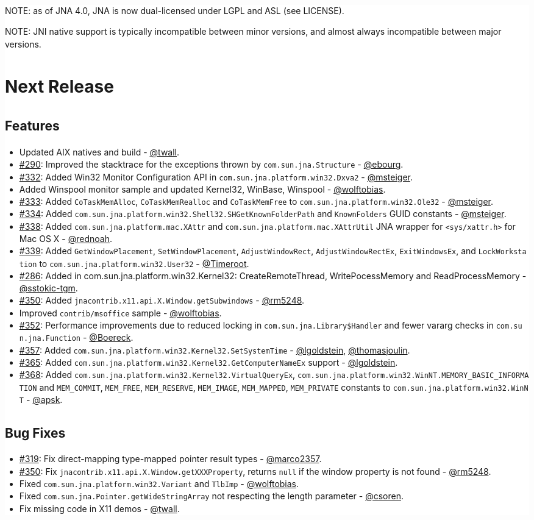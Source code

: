 NOTE: as of JNA 4.0, JNA is now dual-licensed under LGPL and ASL (see LICENSE).

NOTE: JNI native support is typically incompatible between minor versions, and almost always incompatible between major versions.

Next Release
============

Features
--------
* Updated AIX natives and build - [@twall](https://github.com/twall).
* [#290](https://github.com/twall/jna/pull/290): Improved the stacktrace for the exceptions thrown by `com.sun.jna.Structure` - [@ebourg](https://github.com/ebourg).
* [#332](https://github.com/twall/jna/pull/332): Added Win32 Monitor Configuration API in `com.sun.jna.platform.win32.Dxva2` - [@msteiger](https://github.com/msteiger).
* Added Winspool monitor sample and updated Kernel32, WinBase, Winspool - [@wolftobias](https://github.com/wolftobias).
* [#333](https://github.com/twall/jna/pull/333): Added `CoTaskMemAlloc`, `CoTaskMemRealloc` and `CoTaskMemFree` to `com.sun.jna.platform.win32.Ole32` - [@msteiger](https://github.com/msteiger).
* [#334](https://github.com/twall/jna/pull/334): Added `com.sun.jna.platform.win32.Shell32.SHGetKnownFolderPath` and `KnownFolders` GUID constants - [@msteiger](https://github.com/msteiger).
* [#338](https://github.com/twall/jna/pull/338): Added `com.sun.jna.platform.mac.XAttr` and `com.sun.jna.platform.mac.XAttrUtil` JNA wrapper for `<sys/xattr.h>` for Mac OS X - [@rednoah](https://github.com/rednoah).
* [#339](https://github.com/twall/jna/pull/339): Added `GetWindowPlacement`, `SetWindowPlacement`, `AdjustWindowRect`, `AdjustWindowRectEx`, `ExitWindowsEx`, and `LockWorkstation` to `com.sun.jna.platform.win32.User32` - [@Timeroot](https://github.com/Timeroot).
* [#286](https://github.com/twall/jna/pull/286): Added in com.sun.jna.platform.win32.Kernel32: CreateRemoteThread, WritePocessMemory and ReadProcessMemory - [@sstokic-tgm](https://github.com/sstokic-tgm).
* [#350](https://github.com/twall/jna/pull/350): Added `jnacontrib.x11.api.X.Window.getSubwindows` - [@rm5248](https://github.com/rm5248).
* Improved `contrib/msoffice` sample - [@wolftobias](https://github.com/wolftobias).
* [#352](https://github.com/twall/jna/pull/352): Performance improvements due to reduced locking in `com.sun.jna.Library$Handler` and fewer vararg checks in `com.sun.jna.Function` - [@Boereck](https://github.com/Boereck).
* [#357](https://github.com/twall/jna/pull/357): Added `com.sun.jna.platform.win32.Kernel32.SetSystemTime` - [@lgoldstein](https://github.com/lgoldstein), [@thomasjoulin](https://github.com/thomasjoulin).
* [#365](https://github.com/twall/jna/pull/365): Added `com.sun.jna.platform.win32.Kernel32.GetComputerNameEx` support - [@lgoldstein](https://github.com/lgoldstein).
* [#368](https://github.com/twall/jna/pull/368): Added `com.sun.jna.platform.win32.Kernel32.VirtualQueryEx`, `com.sun.jna.platform.win32.WinNT.MEMORY_BASIC_INFORMATION` and `MEM_COMMIT`, `MEM_FREE`, `MEM_RESERVE`, `MEM_IMAGE`, `MEM_MAPPED`, `MEM_PRIVATE` constants to `com.sun.jna.platform.win32.WinNT` - [@apsk](https://github.com/apsk).

Bug Fixes
---------
* [#319](https://github.com/twall/jna/pull/319): Fix direct-mapping type-mapped pointer result types - [@marco2357](https://github.com/marco2357).
* [#350](https://github.com/twall/jna/pull/350): Fix `jnacontrib.x11.api.X.Window.getXXXProperty`, returns `null` if the window property is not found - [@rm5248](https://github.com/rm5248).
* Fixed `com.sun.jna.platform.win32.Variant` and `TlbImp` - [@wolftobias](https://github.com/wolftobias).
* Fixed `com.sun.jna.Pointer.getWideStringArray` not respecting the length parameter - [@csoren](https://github.com/csoren).
* Fix missing code in X11 demos - [@twall](https://github.com/twall).
